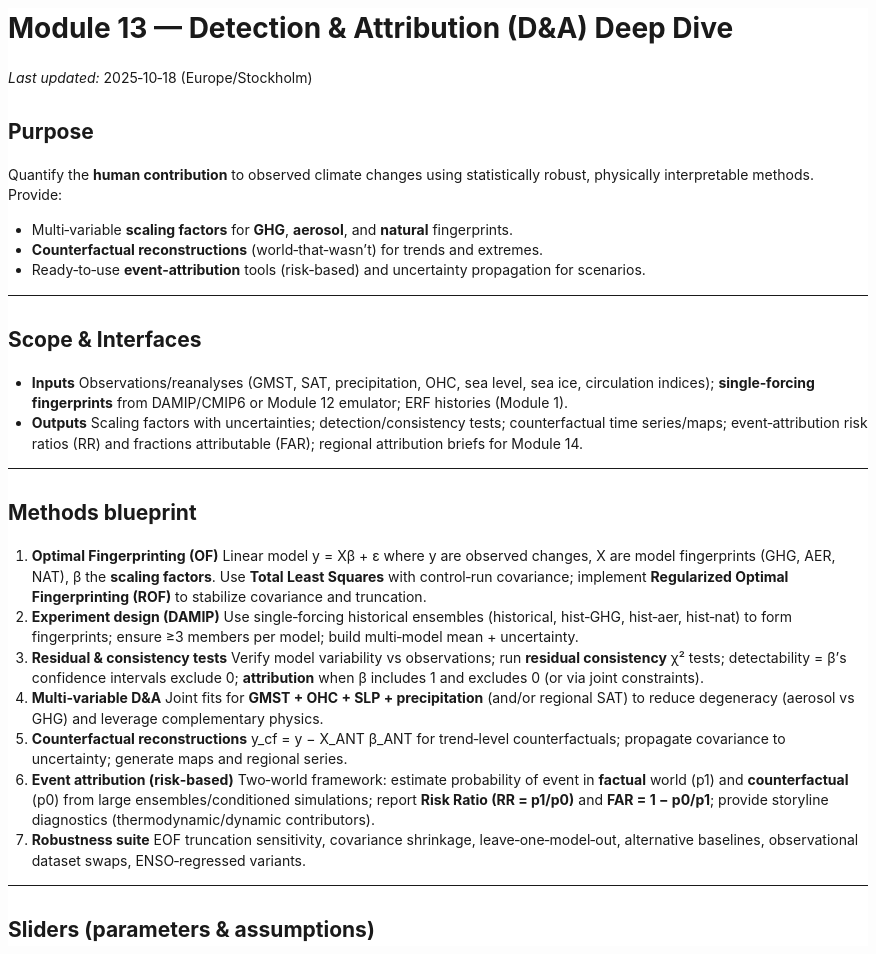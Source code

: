 # Module 13 — Detection & Attribution (D&A) Deep Dive

_Last updated:_ 2025‑10‑18 (Europe/Stockholm)

## Purpose
Quantify the **human contribution** to observed climate changes using statistically robust, physically interpretable methods. Provide:
- Multi‑variable **scaling factors** for **GHG**, **aerosol**, and **natural** fingerprints.
- **Counterfactual reconstructions** (world‑that‑wasn’t) for trends and extremes.
- Ready‑to‑use **event‑attribution** tools (risk‑based) and uncertainty propagation for scenarios.

---

## Scope & Interfaces
- **Inputs**  Observations/reanalyses (GMST, SAT, precipitation, OHC, sea level, sea ice, circulation indices); **single‑forcing fingerprints** from DAMIP/CMIP6 or Module 12 emulator; ERF histories (Module 1).  
- **Outputs**  Scaling factors with uncertainties; detection/consistency tests; counterfactual time series/maps; event‑attribution risk ratios (RR) and fractions attributable (FAR); regional attribution briefs for Module 14.

---

## Methods blueprint
1) **Optimal Fingerprinting (OF)**  Linear model y = Xβ + ε where y are observed changes, X are model fingerprints (GHG, AER, NAT), β the **scaling factors**. Use **Total Least Squares** with control‑run covariance; implement **Regularized Optimal Fingerprinting (ROF)** to stabilize covariance and truncation.  
2) **Experiment design (DAMIP)**  Use single‑forcing historical ensembles (historical, hist‑GHG, hist‑aer, hist‑nat) to form fingerprints; ensure ≥3 members per model; build multi‑model mean + uncertainty.  
3) **Residual & consistency tests**  Verify model variability vs observations; run **residual consistency** χ² tests; detectability = β’s confidence intervals exclude 0; **attribution** when β includes 1 and excludes 0 (or via joint constraints).  
4) **Multi‑variable D&A**  Joint fits for **GMST + OHC + SLP + precipitation** (and/or regional SAT) to reduce degeneracy (aerosol vs GHG) and leverage complementary physics.  
5) **Counterfactual reconstructions**  y_cf = y − X_ANT β_ANT for trend‑level counterfactuals; propagate covariance to uncertainty; generate maps and regional series.
6) **Event attribution (risk‑based)**  Two‑world framework: estimate probability of event in **factual** world (p1) and **counterfactual** (p0) from large ensembles/conditioned simulations; report **Risk Ratio (RR = p1/p0)** and **FAR = 1 − p0/p1**; provide storyline diagnostics (thermodynamic/dynamic contributors).  
7) **Robustness suite**  EOF truncation sensitivity, covariance shrinkage, leave‑one‑model‑out, alternative baselines, observational dataset swaps, ENSO‑regressed variants.

---

## Sliders (parameters & assumptions)

